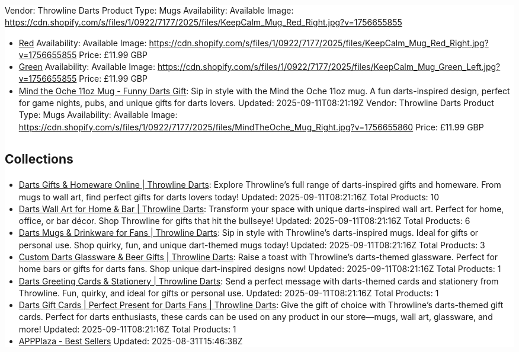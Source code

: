   Vendor: Throwline Darts
  Product Type: Mugs
  Availability: Available
  Image: https://cdn.shopify.com/s/files/1/0922/7177/2025/files/KeepCalm_Mug_Red_Right.jpg?v=1756655855
  - [Red](https://www.throwline.co.uk/products/keep-calm-and-carry-on-11oz-mug?variant=55721376153977)
    Availability: Available
    Image: https://cdn.shopify.com/s/files/1/0922/7177/2025/files/KeepCalm_Mug_Red_Right.jpg?v=1756655855
    Price: £11.99 GBP
  - [Green](https://www.throwline.co.uk/products/keep-calm-and-carry-on-11oz-mug?variant=55721376186745)
    Availability: Available
    Image: https://cdn.shopify.com/s/files/1/0922/7177/2025/files/KeepCalm_Mug_Green_Left.jpg?v=1756655855
    Price: £11.99 GBP
- [Mind the Oche 11oz Mug - Funny Darts Gift](https://www.throwline.co.uk/products/mind-the-oche-11oz-mug): Sip in style with the Mind the Oche 11oz mug. A fun darts-inspired design, perfect for game nights, pubs, and unique gifts for darts lovers.
  Updated: 2025-09-11T08:21:19Z
  Vendor: Throwline Darts
  Product Type: Mugs
  Availability: Available
  Image: https://cdn.shopify.com/s/files/1/0922/7177/2025/files/MindTheOche_Mug_Right.jpg?v=1756655860
  Price: £11.99 GBP

## Collections

- [Darts Gifts & Homeware Online | Throwline Darts](https://www.throwline.co.uk/collections/all-products): Explore Throwline’s full range of darts-inspired gifts and homeware. From mugs to wall art, find perfect gifts for darts lovers today!
  Updated: 2025-09-11T08:21:16Z
  Total Products: 10
- [Darts Wall Art for Home & Bar | Throwline Darts](https://www.throwline.co.uk/collections/wall-art): Transform your space with unique darts-inspired wall art. Perfect for home, office, or bar décor. Shop Throwline for gifts that hit the bullseye!
  Updated: 2025-09-11T08:21:16Z
  Total Products: 6
- [Darts Mugs & Drinkware for Fans | Throwline Darts](https://www.throwline.co.uk/collections/mugs): Sip in style with Throwline’s darts-inspired mugs. Ideal for gifts or personal use. Shop quirky, fun, and unique dart-themed mugs today!
  Updated: 2025-09-11T08:21:16Z
  Total Products: 3
- [Custom Darts Glassware & Beer Gifts | Throwline Darts](https://www.throwline.co.uk/collections/glassware): Raise a toast with Throwline’s darts-themed glassware. Perfect for home bars or gifts for darts fans. Shop unique dart-inspired designs now!
  Updated: 2025-09-11T08:21:16Z
  Total Products: 1
- [Darts Greeting Cards & Stationery | Throwline Darts](https://www.throwline.co.uk/collections/cards-and-stationery): Send a perfect message with darts-themed cards and stationery from Throwline. Fun, quirky, and ideal for gifts or personal use.
  Updated: 2025-09-11T08:21:16Z
  Total Products: 1
- [Darts Gift Cards | Perfect Present for Darts Fans | Throwline Darts](https://www.throwline.co.uk/collections/gift-cards): Give the gift of choice with Throwline’s darts-themed gift cards. Perfect for darts enthusiasts, these cards can be used on any product in our store—mugs, wall art, glassware, and more!
  Updated: 2025-09-11T08:21:16Z
  Total Products: 1
- [APPPlaza - Best Sellers](https://www.throwline.co.uk/collections/appplaza-best-sellers)
  Updated: 2025-08-31T15:46:38Z